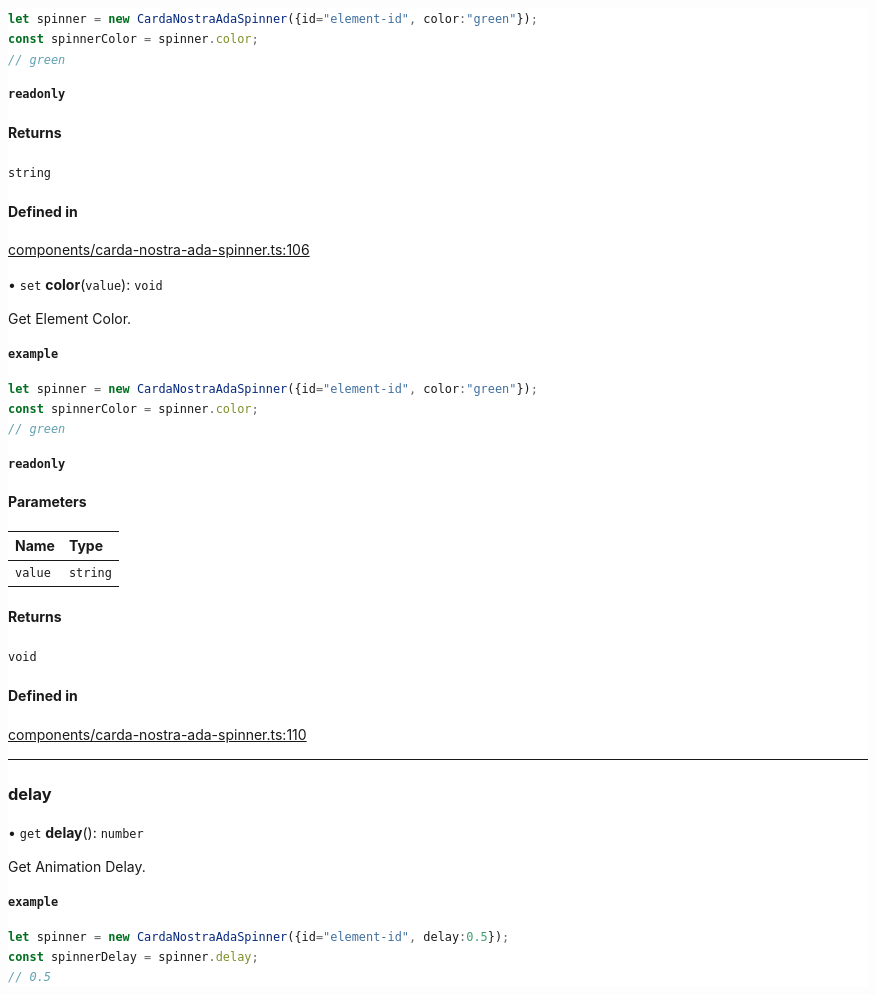 ```ts
let spinner = new CardaNostraAdaSpinner({id="element-id", color:"green"});
const spinnerColor = spinner.color;
// green
```

**`readonly`**

#### Returns

`string`

#### Defined in

[components/carda-nostra-ada-spinner.ts:106](https://github.com/CardanoGoat-io/cardano-lsd/blob/c8144de/src/components/carda-nostra-ada-spinner.ts#L106)

• `set` **color**(`value`): `void`

Get Element Color.

**`example`**

```ts
let spinner = new CardaNostraAdaSpinner({id="element-id", color:"green"});
const spinnerColor = spinner.color;
// green
```

**`readonly`**

#### Parameters

| Name | Type |
| :------ | :------ |
| `value` | `string` |

#### Returns

`void`

#### Defined in

[components/carda-nostra-ada-spinner.ts:110](https://github.com/CardanoGoat-io/cardano-lsd/blob/c8144de/src/components/carda-nostra-ada-spinner.ts#L110)

___

### delay

• `get` **delay**(): `number`

Get Animation Delay.

**`example`**

```ts
let spinner = new CardaNostraAdaSpinner({id="element-id", delay:0.5});
const spinnerDelay = spinner.delay;
// 0.5
```
